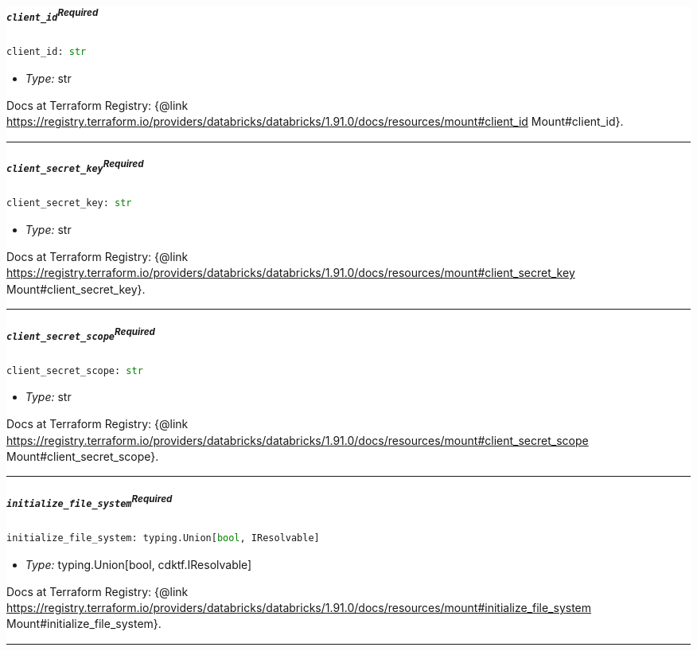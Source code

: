 
##### `client_id`<sup>Required</sup> <a name="client_id" id="@cdktf/provider-databricks.mount.MountAbfs.property.clientId"></a>

```python
client_id: str
```

- *Type:* str

Docs at Terraform Registry: {@link https://registry.terraform.io/providers/databricks/databricks/1.91.0/docs/resources/mount#client_id Mount#client_id}.

---

##### `client_secret_key`<sup>Required</sup> <a name="client_secret_key" id="@cdktf/provider-databricks.mount.MountAbfs.property.clientSecretKey"></a>

```python
client_secret_key: str
```

- *Type:* str

Docs at Terraform Registry: {@link https://registry.terraform.io/providers/databricks/databricks/1.91.0/docs/resources/mount#client_secret_key Mount#client_secret_key}.

---

##### `client_secret_scope`<sup>Required</sup> <a name="client_secret_scope" id="@cdktf/provider-databricks.mount.MountAbfs.property.clientSecretScope"></a>

```python
client_secret_scope: str
```

- *Type:* str

Docs at Terraform Registry: {@link https://registry.terraform.io/providers/databricks/databricks/1.91.0/docs/resources/mount#client_secret_scope Mount#client_secret_scope}.

---

##### `initialize_file_system`<sup>Required</sup> <a name="initialize_file_system" id="@cdktf/provider-databricks.mount.MountAbfs.property.initializeFileSystem"></a>

```python
initialize_file_system: typing.Union[bool, IResolvable]
```

- *Type:* typing.Union[bool, cdktf.IResolvable]

Docs at Terraform Registry: {@link https://registry.terraform.io/providers/databricks/databricks/1.91.0/docs/resources/mount#initialize_file_system Mount#initialize_file_system}.

---
